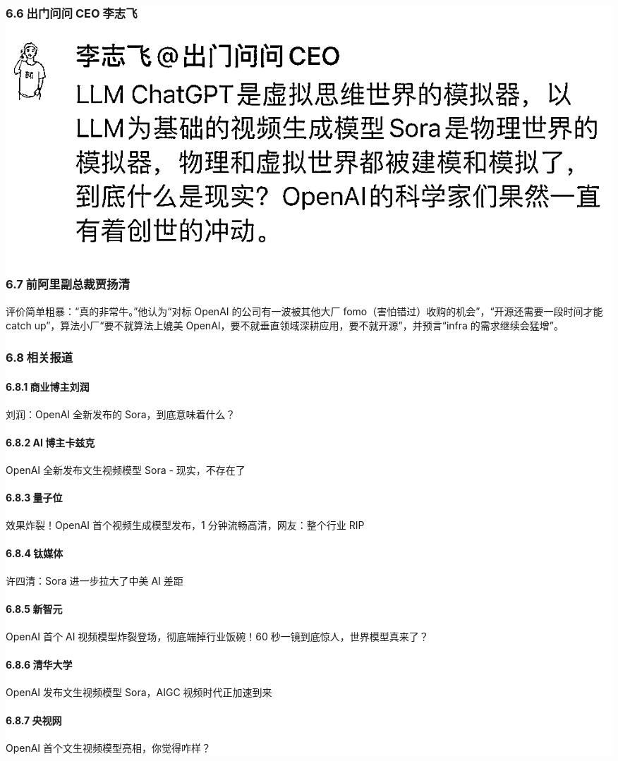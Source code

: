 ### 6.6 出门问问 CEO 李志飞

![](img/11744ad78698c68873e24609a66db8e6.png)

### 6.7 前阿里副总裁贾扬清

评价简单粗暴：“真的非常牛。”他认为“对标 OpenAI 的公司有一波被其他大厂 fomo（害怕错过）收购的机会”，“开源还需要一段时间才能 catch up”，算法小厂“要不就算法上媲美 OpenAI，要不就垂直领域深耕应用，要不就开源”，并预言“infra 的需求继续会猛增”。

### 6.8 相关报道

#### 6.8.1 商业博主刘润

刘润：OpenAI 全新发布的 Sora，到底意味着什么？

#### 6.8.2 AI 博主卡兹克

OpenAI 全新发布文生视频模型 Sora - 现实，不存在了

#### 6.8.3 量子位

效果炸裂！OpenAI 首个视频生成模型发布，1 分钟流畅高清，网友：整个行业 RIP

#### 6.8.4 钛媒体

许四清：Sora 进一步拉大了中美 AI 差距

#### 6.8.5 新智元

OpenAI 首个 AI 视频模型炸裂登场，彻底端掉行业饭碗！60 秒一镜到底惊人，世界模型真来了？

#### 6.8.6 清华大学

OpenAI 发布文生视频模型 Sora，AIGC 视频时代正加速到来

#### 6.8.7 央视网

OpenAI 首个文生视频模型亮相，你觉得咋样？
